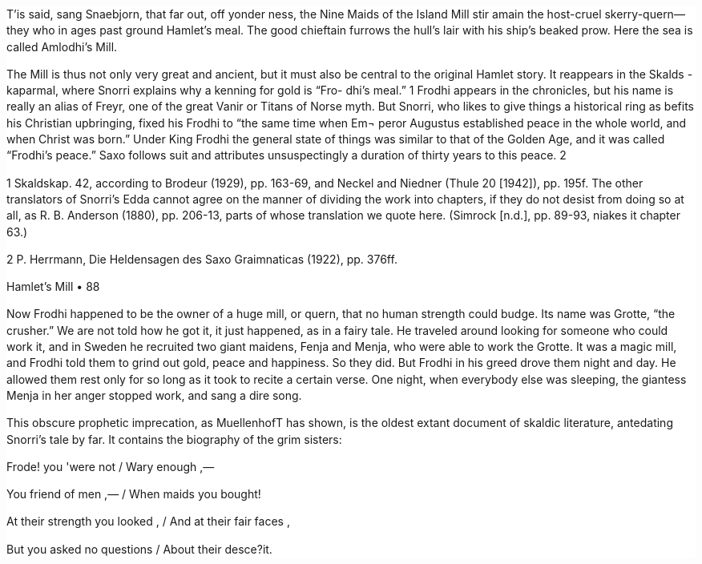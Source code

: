 T’is said, sang Snaebjorn, that far out, off yonder ness, the Nine 
Maids of the Island Mill stir amain the host-cruel skerry-quern—they 
who in ages past ground Hamlet’s meal. The good chieftain furrows 
the hull’s lair with his ship’s beaked prow. Here the sea is called 
Amlodhi’s Mill. 

The Mill is thus not only very great and ancient, but it must also 
be central to the original Hamlet story. It reappears in the Skalds - 
kaparmal, where Snorri explains why a kenning for gold is “Fro- 
dhi’s meal.” 1 Frodhi appears in the chronicles, but his name is really 
an alias of Freyr, one of the great Vanir or Titans of Norse myth. 
But Snorri, who likes to give things a historical ring as befits his 
Christian upbringing, fixed his Frodhi to “the same time when Em¬ 
peror Augustus established peace in the whole world, and when 
Christ was born.” Under King Frodhi the general state of things 
was similar to that of the Golden Age, and it was called “Frodhi’s 
peace.” Saxo follows suit and attributes unsuspectingly a duration 
of thirty years to this peace. 2 

1 Skaldskap. 42, according to Brodeur (1929), pp. 163-69, and Neckel and 
Niedner (Thule 20 [1942]), pp. 195f. The other translators of Snorri’s Edda 
cannot agree on the manner of dividing the work into chapters, if they do not 
desist from doing so at all, as R. B. Anderson (1880), pp. 206-13, parts of whose 
translation we quote here. (Simrock [n.d.], pp. 89-93, niakes it chapter 63.) 

2 P. Herrmann, Die Heldensagen des Saxo Graimnaticas (1922), pp. 376ff. 





Hamlet’s Mill • 88 


Now Frodhi happened to be the owner of a huge mill, or quern, 
that no human strength could budge. Its name was Grotte, “the 
crusher.” We are not told how he got it, it just happened, as in a 
fairy tale. He traveled around looking for someone who could work 
it, and in Sweden he recruited two giant maidens, Fenja and Menja, 
who were able to work the Grotte. It was a magic mill, and Frodhi 
told them to grind out gold, peace and happiness. So they did. But 
Frodhi in his greed drove them night and day. He allowed them 
rest only for so long as it took to recite a certain verse. One night, 
when everybody else was sleeping, the giantess Menja in her anger 
stopped work, and sang a dire song. 

This obscure prophetic imprecation, as MuellenhofT has shown, 
is the oldest extant document of skaldic literature, antedating 
Snorri’s tale by far. It contains the biography of the grim sisters: 

Frode! you 'were not / Wary enough ,— 

You friend of men ,— / When maids you bought! 

At their strength you looked , / And at their fair faces , 

But you asked no questions / About their desce?it. 
